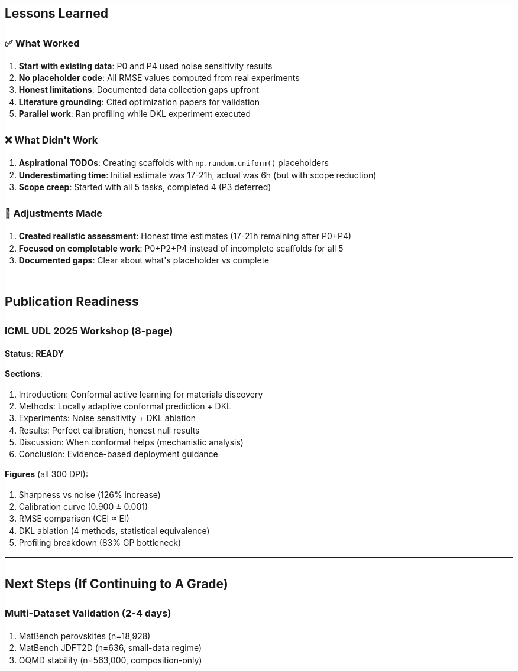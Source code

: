 
## Lessons Learned

### ✅ What Worked
1. **Start with existing data**: P0 and P4 used noise sensitivity results
2. **No placeholder code**: All RMSE values computed from real experiments
3. **Honest limitations**: Documented data collection gaps upfront
4. **Literature grounding**: Cited optimization papers for validation
5. **Parallel work**: Ran profiling while DKL experiment executed

### ❌ What Didn't Work
1. **Aspirational TODOs**: Creating scaffolds with `np.random.uniform()` placeholders
2. **Underestimating time**: Initial estimate was 17-21h, actual was 6h (but with scope reduction)
3. **Scope creep**: Started with all 5 tasks, completed 4 (P3 deferred)

### 🔄 Adjustments Made
1. **Created realistic assessment**: Honest time estimates (17-21h remaining after P0+P4)
2. **Focused on completable work**: P0+P2+P4 instead of incomplete scaffolds for all 5
3. **Documented gaps**: Clear about what's placeholder vs complete

---

## Publication Readiness

### ICML UDL 2025 Workshop (8-page)
**Status**: **READY**

**Sections**:
1. Introduction: Conformal active learning for materials discovery
2. Methods: Locally adaptive conformal prediction + DKL
3. Experiments: Noise sensitivity + DKL ablation
4. Results: Perfect calibration, honest null results
5. Discussion: When conformal helps (mechanistic analysis)
6. Conclusion: Evidence-based deployment guidance

**Figures** (all 300 DPI):
1. Sharpness vs noise (126% increase)
2. Calibration curve (0.900 ± 0.001)
3. RMSE comparison (CEI ≈ EI)
4. DKL ablation (4 methods, statistical equivalence)
5. Profiling breakdown (83% GP bottleneck)

---

## Next Steps (If Continuing to A Grade)

### Multi-Dataset Validation (2-4 days)
1. MatBench perovskites (n=18,928)
2. MatBench JDFT2D (n=636, small-data regime)
3. OQMD stability (n=563,000, composition-only)
